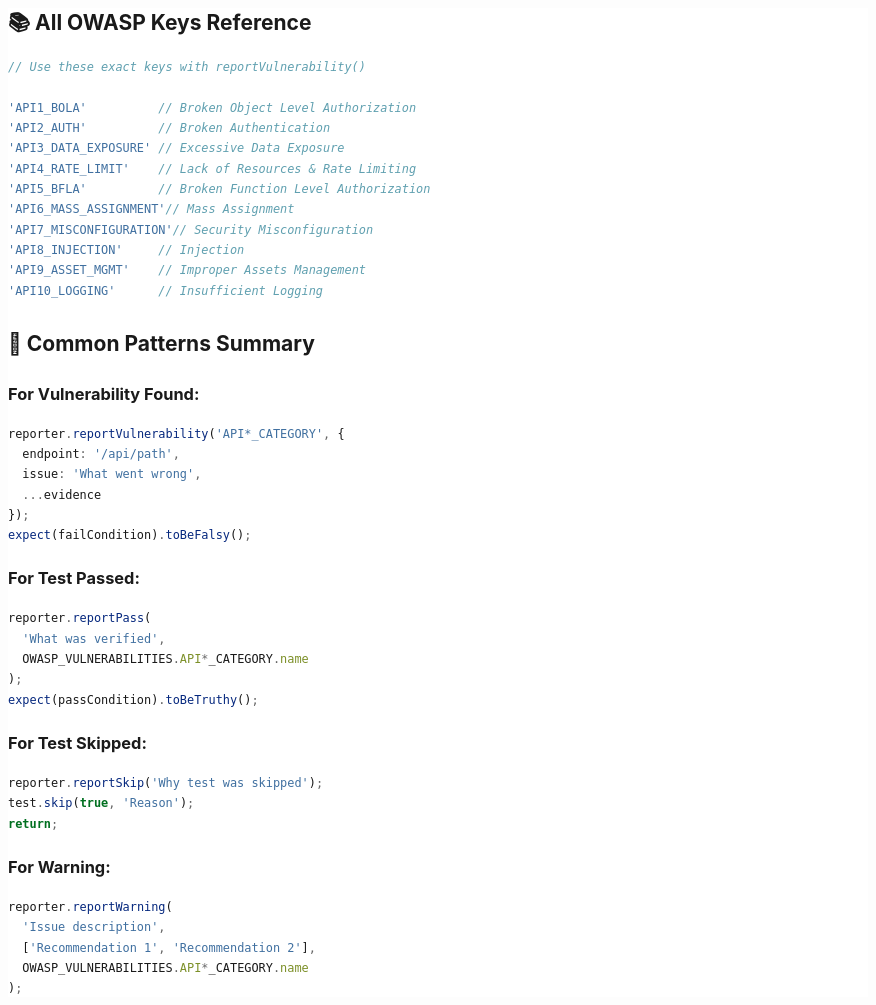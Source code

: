 ## 📚 All OWASP Keys Reference

```typescript
// Use these exact keys with reportVulnerability()

'API1_BOLA'          // Broken Object Level Authorization
'API2_AUTH'          // Broken Authentication
'API3_DATA_EXPOSURE' // Excessive Data Exposure
'API4_RATE_LIMIT'    // Lack of Resources & Rate Limiting
'API5_BFLA'          // Broken Function Level Authorization
'API6_MASS_ASSIGNMENT'// Mass Assignment
'API7_MISCONFIGURATION'// Security Misconfiguration
'API8_INJECTION'     // Injection
'API9_ASSET_MGMT'    // Improper Assets Management
'API10_LOGGING'      // Insufficient Logging
```

## 🎯 Common Patterns Summary

### For Vulnerability Found:
```typescript
reporter.reportVulnerability('API*_CATEGORY', {
  endpoint: '/api/path',
  issue: 'What went wrong',
  ...evidence
});
expect(failCondition).toBeFalsy();
```

### For Test Passed:
```typescript
reporter.reportPass(
  'What was verified',
  OWASP_VULNERABILITIES.API*_CATEGORY.name
);
expect(passCondition).toBeTruthy();
```

### For Test Skipped:
```typescript
reporter.reportSkip('Why test was skipped');
test.skip(true, 'Reason');
return;
```

### For Warning:
```typescript
reporter.reportWarning(
  'Issue description',
  ['Recommendation 1', 'Recommendation 2'],
  OWASP_VULNERABILITIES.API*_CATEGORY.name
);
```
